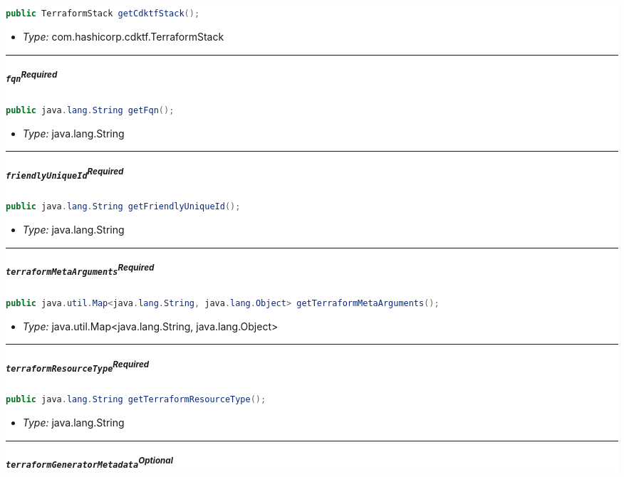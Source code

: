 ```java
public TerraformStack getCdktfStack();
```

- *Type:* com.hashicorp.cdktf.TerraformStack

---

##### `fqn`<sup>Required</sup> <a name="fqn" id="@cdktf/provider-azurerm.hdinsightHadoopCluster.HdinsightHadoopCluster.property.fqn"></a>

```java
public java.lang.String getFqn();
```

- *Type:* java.lang.String

---

##### `friendlyUniqueId`<sup>Required</sup> <a name="friendlyUniqueId" id="@cdktf/provider-azurerm.hdinsightHadoopCluster.HdinsightHadoopCluster.property.friendlyUniqueId"></a>

```java
public java.lang.String getFriendlyUniqueId();
```

- *Type:* java.lang.String

---

##### `terraformMetaArguments`<sup>Required</sup> <a name="terraformMetaArguments" id="@cdktf/provider-azurerm.hdinsightHadoopCluster.HdinsightHadoopCluster.property.terraformMetaArguments"></a>

```java
public java.util.Map<java.lang.String, java.lang.Object> getTerraformMetaArguments();
```

- *Type:* java.util.Map<java.lang.String, java.lang.Object>

---

##### `terraformResourceType`<sup>Required</sup> <a name="terraformResourceType" id="@cdktf/provider-azurerm.hdinsightHadoopCluster.HdinsightHadoopCluster.property.terraformResourceType"></a>

```java
public java.lang.String getTerraformResourceType();
```

- *Type:* java.lang.String

---

##### `terraformGeneratorMetadata`<sup>Optional</sup> <a name="terraformGeneratorMetadata" id="@cdktf/provider-azurerm.hdinsightHadoopCluster.HdinsightHadoopCluster.property.terraformGeneratorMetadata"></a>
